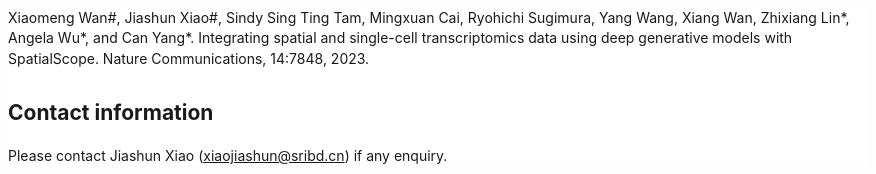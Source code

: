 Xiaomeng Wan#, Jiashun Xiao#, Sindy Sing Ting Tam, Mingxuan Cai, Ryohichi Sugimura, Yang Wang, Xiang Wan, Zhixiang Lin*, Angela Wu*, and Can Yang*. Integrating spatial and single-cell transcriptomics data using deep generative models with SpatialScope. Nature Communications, 14:7848, 2023.

## Contact information

Please contact Jiashun Xiao (xiaojiashun@sribd.cn) if any enquiry.
